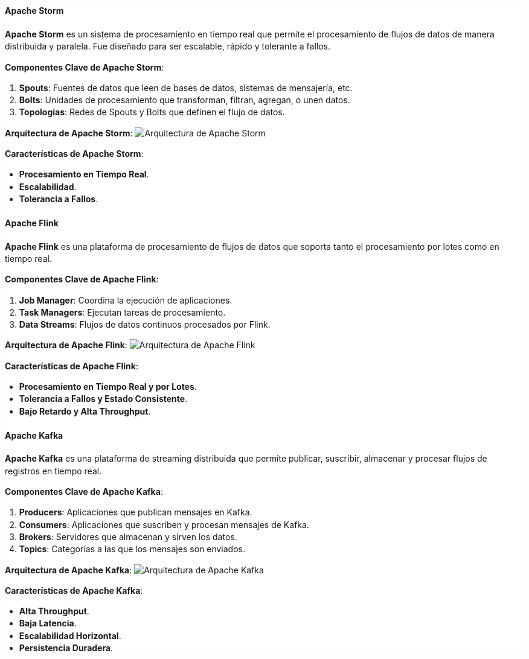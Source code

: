 
#### Apache Storm

**Apache Storm** es un sistema de procesamiento en tiempo real que permite el procesamiento de flujos de datos de manera distribuida y paralela. Fue diseñado para ser escalable, rápido y tolerante a fallos.

**Componentes Clave de Apache Storm**:
1. **Spouts**: Fuentes de datos que leen de bases de datos, sistemas de mensajería, etc.
2. **Bolts**: Unidades de procesamiento que transforman, filtran, agregan, o unen datos.
3. **Topologías**: Redes de Spouts y Bolts que definen el flujo de datos.

**Arquitectura de Apache Storm**:
![Arquitectura de Apache Storm](https://storm.apache.org/releases/current/storm-cluster.jpg)

**Características de Apache Storm**:
- **Procesamiento en Tiempo Real**.
- **Escalabilidad**.
- **Tolerancia a Fallos**.

#### Apache Flink

**Apache Flink** es una plataforma de procesamiento de flujos de datos que soporta tanto el procesamiento por lotes como en tiempo real.

**Componentes Clave de Apache Flink**:
1. **Job Manager**: Coordina la ejecución de aplicaciones.
2. **Task Managers**: Ejecutan tareas de procesamiento.
3. **Data Streams**: Flujos de datos continuos procesados por Flink.

**Arquitectura de Apache Flink**:
![Arquitectura de Apache Flink](https://nightlies.apache.org/flink/flink-docs-release-1.13/fig/cluster_highlevel.svg)

**Características de Apache Flink**:
- **Procesamiento en Tiempo Real y por Lotes**.
- **Tolerancia a Fallos y Estado Consistente**.
- **Bajo Retardo y Alta Throughput**.

#### Apache Kafka

**Apache Kafka** es una plataforma de streaming distribuida que permite publicar, suscribir, almacenar y procesar flujos de registros en tiempo real.

**Componentes Clave de Apache Kafka**:
1. **Producers**: Aplicaciones que publican mensajes en Kafka.
2. **Consumers**: Aplicaciones que suscriben y procesan mensajes de Kafka.
3. **Brokers**: Servidores que almacenan y sirven los datos.
4. **Topics**: Categorías a las que los mensajes son enviados.

**Arquitectura de Apache Kafka**:
![Arquitectura de Apache Kafka](https://kafka.apache.org/quickstart)

**Características de Apache Kafka**:
- **Alta Throughput**.
- **Baja Latencia**.
- **Escalabilidad Horizontal**.
- **Persistencia Duradera**.
